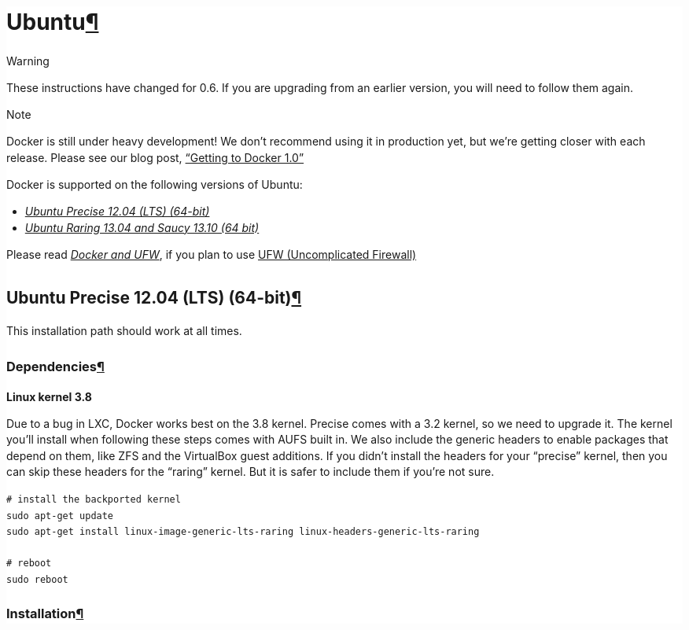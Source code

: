 Ubuntu[¶](#ubuntu "Permalink to this headline")
===============================================

Warning

These instructions have changed for 0.6. If you are upgrading from an
earlier version, you will need to follow them again.

Note

Docker is still under heavy development! We don’t recommend using it in
production yet, but we’re getting closer with each release. Please see
our blog post, [“Getting to Docker
1.0”](http://blog.docker.io/2013/08/getting-to-docker-1-0/)

Docker is supported on the following versions of Ubuntu:

-   [*Ubuntu Precise 12.04 (LTS) (64-bit)*](#ubuntu-precise)
-   [*Ubuntu Raring 13.04 and Saucy 13.10 (64
    bit)*](#ubuntu-raring-saucy)

Please read [*Docker and UFW*](#ufw), if you plan to use [UFW
(Uncomplicated Firewall)](https://help.ubuntu.com/community/UFW)

Ubuntu Precise 12.04 (LTS) (64-bit)[¶](#ubuntu-precise-12-04-lts-64-bit "Permalink to this headline")
-----------------------------------------------------------------------------------------------------

This installation path should work at all times.

### Dependencies[¶](#dependencies "Permalink to this headline")

**Linux kernel 3.8**

Due to a bug in LXC, Docker works best on the 3.8 kernel. Precise comes
with a 3.2 kernel, so we need to upgrade it. The kernel you’ll install
when following these steps comes with AUFS built in. We also include the
generic headers to enable packages that depend on them, like ZFS and the
VirtualBox guest additions. If you didn’t install the headers for your
“precise” kernel, then you can skip these headers for the “raring”
kernel. But it is safer to include them if you’re not sure.

    # install the backported kernel
    sudo apt-get update
    sudo apt-get install linux-image-generic-lts-raring linux-headers-generic-lts-raring

    # reboot
    sudo reboot

### Installation[¶](#installation "Permalink to this headline")
